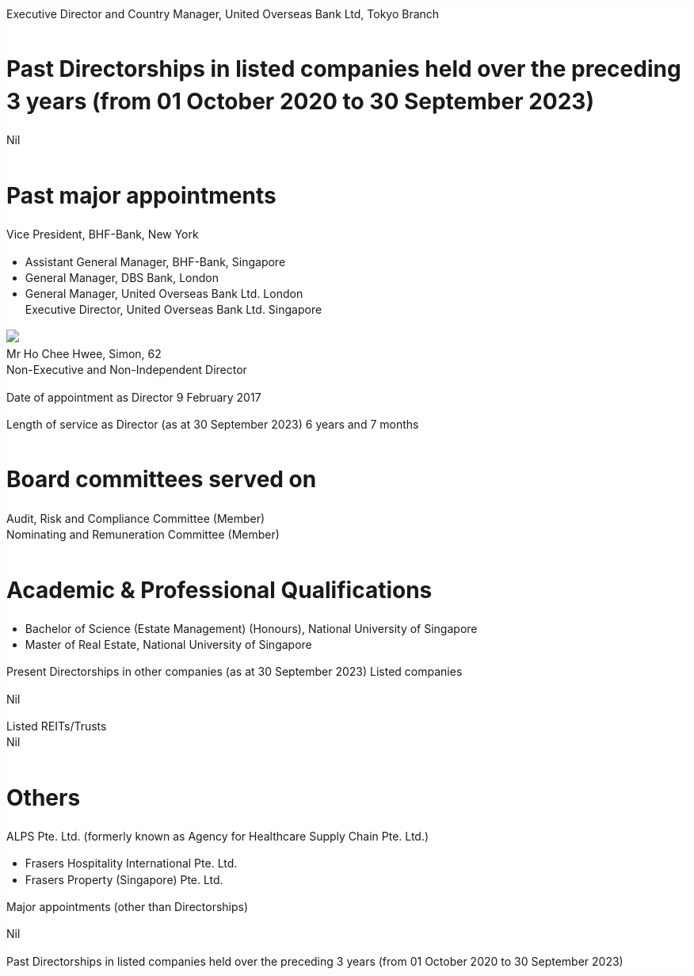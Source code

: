 Executive Director and Country Manager, United Overseas Bank Ltd, Tokyo Branch

# Past Directorships in listed companies held over the preceding 3 years (from 01 October 2020 to 30 September 2023)

Nil

# Past major appointments

Vice President, BHF-Bank, New York  
- Assistant General Manager, BHF-Bank, Singapore  
- General Manager, DBS Bank, London  
- General Manager, United Overseas Bank Ltd. London  
Executive Director, United Overseas Bank Ltd. Singapore

![](images/252a476a2473b0de4bbd46a5ab4c5e3aacbd7444a9f10eb20fefece6a65c25d4.jpg)  
Mr Ho Chee Hwee, Simon, 62  
Non-Executive and Non-Independent Director

Date of appointment as Director 9 February 2017

Length of service as Director (as at 30 September 2023) 6 years and 7 months

# Board committees served on

Audit, Risk and Compliance Committee (Member)  
Nominating and Remuneration Committee (Member)

# Academic & Professional Qualifications

- Bachelor of Science (Estate Management) (Honours), National University of Singapore  
- Master of Real Estate, National University of Singapore

Present Directorships in other companies (as at 30 September 2023) Listed companies

Nil

Listed REITs/Trusts  
Nil

# Others

ALPS Pte. Ltd. (formerly known as Agency for Healthcare Supply Chain Pte. Ltd.)  
- Frasers Hospitality International Pte. Ltd.  
- Frasers Property (Singapore) Pte. Ltd.

Major appointments (other than Directorships)

Nil

Past Directorships in listed companies held over the preceding 3 years (from 01 October 2020 to 30 September 2023)
